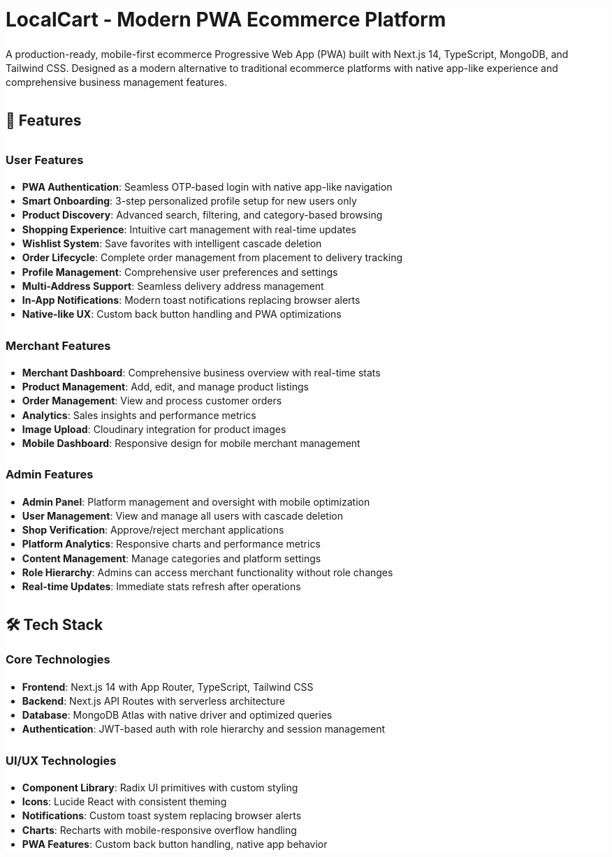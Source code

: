 # LocalCart - Modern PWA Ecommerce Platform

A production-ready, mobile-first ecommerce Progressive Web App (PWA) built with Next.js 14, TypeScript, MongoDB, and Tailwind CSS. Designed as a modern alternative to traditional ecommerce platforms with native app-like experience and comprehensive business management features.

## 🚀 Features
##
### User Features
- **PWA Authentication**: Seamless OTP-based login with native app-like navigation
- **Smart Onboarding**: 3-step personalized profile setup for new users only
- **Product Discovery**: Advanced search, filtering, and category-based browsing
- **Shopping Experience**: Intuitive cart management with real-time updates
- **Wishlist System**: Save favorites with intelligent cascade deletion
- **Order Lifecycle**: Complete order management from placement to delivery tracking
- **Profile Management**: Comprehensive user preferences and settings
- **Multi-Address Support**: Seamless delivery address management
- **In-App Notifications**: Modern toast notifications replacing browser alerts
- **Native-like UX**: Custom back button handling and PWA optimizations

### Merchant Features
- **Merchant Dashboard**: Comprehensive business overview with real-time stats
- **Product Management**: Add, edit, and manage product listings
- **Order Management**: View and process customer orders
- **Analytics**: Sales insights and performance metrics
- **Image Upload**: Cloudinary integration for product images
- **Mobile Dashboard**: Responsive design for mobile merchant management

### Admin Features
- **Admin Panel**: Platform management and oversight with mobile optimization
- **User Management**: View and manage all users with cascade deletion
- **Shop Verification**: Approve/reject merchant applications
- **Platform Analytics**: Responsive charts and performance metrics
- **Content Management**: Manage categories and platform settings
- **Role Hierarchy**: Admins can access merchant functionality without role changes
- **Real-time Updates**: Immediate stats refresh after operations

## 🛠️ Tech Stack

### Core Technologies
- **Frontend**: Next.js 14 with App Router, TypeScript, Tailwind CSS
- **Backend**: Next.js API Routes with serverless architecture
- **Database**: MongoDB Atlas with native driver and optimized queries
- **Authentication**: JWT-based auth with role hierarchy and session management

### UI/UX Technologies
- **Component Library**: Radix UI primitives with custom styling
- **Icons**: Lucide React with consistent theming
- **Notifications**: Custom toast system replacing browser alerts
- **Charts**: Recharts with mobile-responsive overflow handling
- **PWA Features**: Custom back button handling, native app behavior
